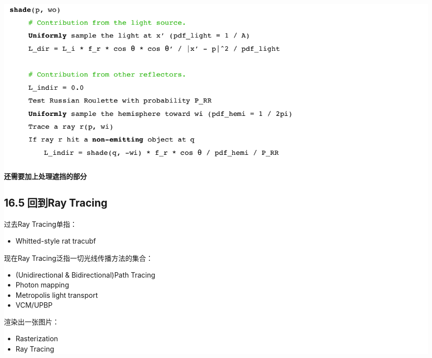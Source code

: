 <img src="assets/image-20240418161252328.png" alt="image-20240418161252328" style="zoom:67%;" />



**还需要加上处理遮挡的部分**





## 16.5 回到Ray Tracing



过去Ray Tracing单指：

- Whitted-style rat tracubf



现在Ray Tracing泛指一切光线传播方法的集合：

- (Unidirectional & Bidirectional)Path Tracing
- Photon mapping
- Metropolis light transport
- VCM/UPBP



渲染出一张图片：

- Rasterization
- Ray Tracing


